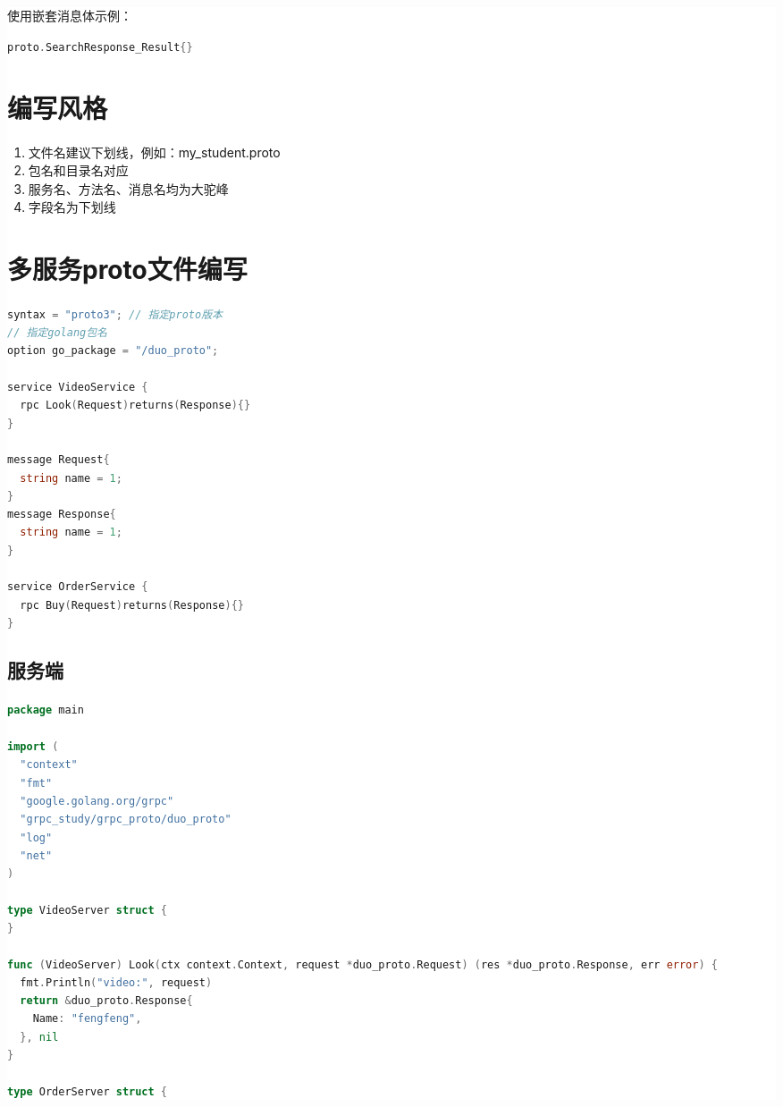 使用嵌套消息体示例：

```go
proto.SearchResponse_Result{}
```



# 编写风格

1. 文件名建议下划线，例如：my_student.proto
2. 包名和目录名对应
3. 服务名、方法名、消息名均为大驼峰
4. 字段名为下划线

# 多服务proto文件编写

```go
syntax = "proto3"; // 指定proto版本
// 指定golang包名
option go_package = "/duo_proto";

service VideoService {
  rpc Look(Request)returns(Response){}
}

message Request{
  string name = 1;
}
message Response{
  string name = 1;
}

service OrderService {
  rpc Buy(Request)returns(Response){}
}
```

## 服务端

```go
package main

import (
  "context"
  "fmt"
  "google.golang.org/grpc"
  "grpc_study/grpc_proto/duo_proto"
  "log"
  "net"
)

type VideoServer struct {
}

func (VideoServer) Look(ctx context.Context, request *duo_proto.Request) (res *duo_proto.Response, err error) {
  fmt.Println("video:", request)
  return &duo_proto.Response{
    Name: "fengfeng",
  }, nil
}

type OrderServer struct {
```